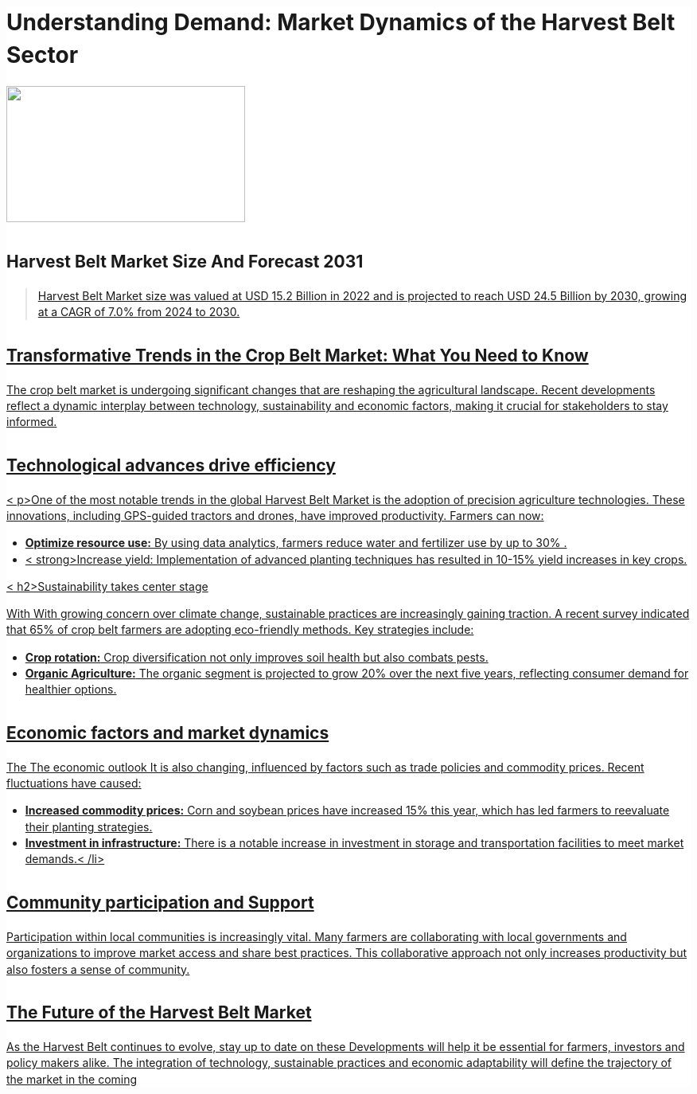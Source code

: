 <h1>Understanding Demand: Market Dynamics of the Harvest Belt Sector</h1><img src="https://ffe5etoiles.com/wp-content/uploads/2025/01/MST7-300x171.png" alt="" width="300" height="171" class="aligncenter size-medium wp-image-105565" /><h2>Harvest Belt Market Size And Forecast 2031</h2><blockquote><p><p><a href="https://www.verifiedmarketreports.com/download-sample/?rid=525980&utm_source=Github&utm_medium=382" target="_blank">Harvest Belt Market size was valued at USD 15.2 Billion in 2022 and is projected to reach USD 24.5 Billion by 2030, growing at a CAGR of 7.0% from 2024 to 2030.</strong></span></p></p></blockquote><h2>Transformative Trends in the Crop Belt Market: What You Need to Know</h2><p>The crop belt market is undergoing significant changes that are reshaping the agricultural landscape. Recent developments reflect a dynamic interplay between technology, sustainability and economic factors, making it crucial for stakeholders to stay informed.</p><h2>Technological advances drive efficiency</h2>< p>One of the most notable trends in the global Harvest Belt Market is the adoption of precision agriculture technologies. These innovations, including GPS-guided tractors and drones, have improved productivity. Farmers can now:</p><ul><li><strong>Optimize resource use:</strong> By using data analytics, farmers reduce water and fertilizer use by up to 30% .</li><li>< strong>Increase yield:</strong> Implementation of advanced planting techniques has resulted in 10-15% yield increases in key crops.</li></ul>< h2>Sustainability takes center stage</h2><p >With With growing concern over climate change, sustainable practices are increasingly gaining traction. A recent survey indicated that 65% of crop belt farmers are adopting eco-friendly methods. Key strategies include:</p><ul><li><strong>Crop rotation:</strong> Crop diversification not only improves soil health but also combats pests.</li><li ><strong>Organic Agriculture:</strong> The organic segment is projected to grow 20% over the next five years, reflecting consumer demand for healthier options.</li></ul><h2 >Economic factors and market dynamics</h2><p>The The economic outlook It is also changing, influenced by factors such as trade policies and commodity prices. Recent fluctuations have caused: </p><ul><li><strong>Increased commodity prices:</strong> Corn and soybean prices have increased 15% this year, which has led farmers to reevaluate their planting strategies.</li ><li><strong>Investment in infrastructure:</strong> There is a notable increase in investment in storage and transportation facilities to meet market demands.< /li></ul><h2>Community participation and Support</h2><p>Participation within local communities is increasingly vital. Many farmers are collaborating with local governments and organizations to improve market access and share best practices. This collaborative approach not only increases productivity but also fosters a sense of community.</p><h2>The Future of the Harvest Belt Market</h2><p>As the Harvest Belt continues to evolve, stay up to date on these Developments will help it be essential for farmers, investors and policy makers alike. The integration of technology, sustainable practices and economic adaptability will define the trajectory of the market in the coming